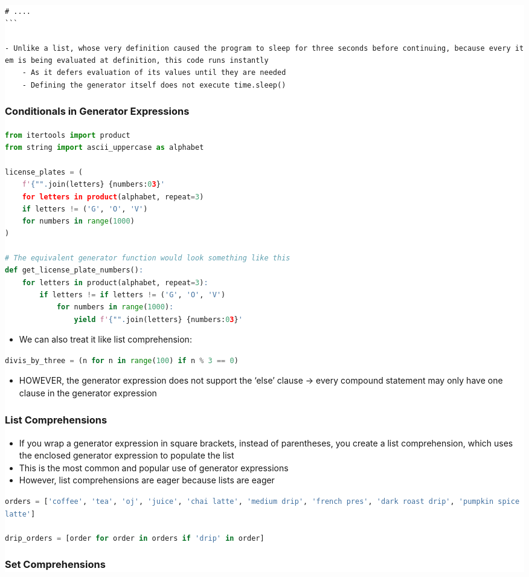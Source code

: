     # ....
    ```
    
    - Unlike a list, whose very definition caused the program to sleep for three seconds before continuing, because every item is being evaluated at definition, this code runs instantly
        - As it defers evaluation of its values until they are needed
        - Defining the generator itself does not execute time.sleep()

### Conditionals in Generator Expressions

```python
from itertools import product
from string import ascii_uppercase as alphabet

license_plates = (
	f'{"".join(letters} {numbers:03}'
	for letters in product(alphabet, repeat=3)
	if letters != ('G', 'O', 'V')
	for numbers in range(1000)
)

# The equivalent generator function would look something like this
def get_license_plate_numbers():
	for letters in product(alphabet, repeat=3):
		if letters != if letters != ('G', 'O', 'V')
			for numbers in range(1000):
				yield f'{"".join(letters} {numbers:03}'
```

- We can also treat it like list comprehension:

```python
divis_by_three = (n for n in range(100) if n % 3 == 0)
```

- HOWEVER, the generator expression does not support the ‘else’ clause → every compound statement may only have one clause in the generator expression

### List Comprehensions

- If you wrap a generator expression in square brackets, instead of parentheses, you create a list comprehension, which uses the enclosed generator expression to populate the list
- This is the most common and popular use of generator expressions
- However, list comprehensions are eager because lists are eager

```python
orders = ['coffee', 'tea', 'oj', 'juice', 'chai latte', 'medium drip', 'french pres', 'dark roast drip', 'pumpkin spice latte']

drip_orders = [order for order in orders if 'drip' in order]
```

### Set Comprehensions

